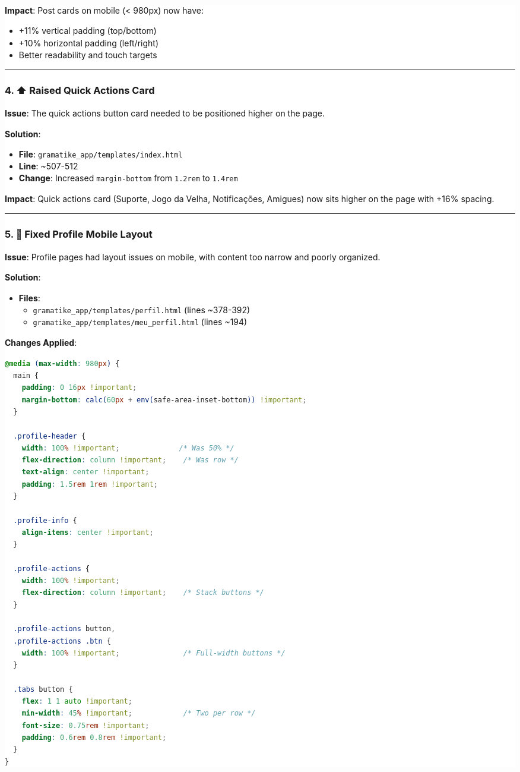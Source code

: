 **Impact**: Post cards on mobile (< 980px) now have:
- +11% vertical padding (top/bottom)
- +10% horizontal padding (left/right)
- Better readability and touch targets

---

### 4. ⬆️ Raised Quick Actions Card

**Issue**: The quick actions button card needed to be positioned higher on the page.

**Solution**:
- **File**: `gramatike_app/templates/index.html`
- **Line**: ~507-512
- **Change**: Increased `margin-bottom` from `1.2rem` to `1.4rem`

**Impact**: Quick actions card (Suporte, Jogo da Velha, Notificações, Amigues) now sits higher on the page with +16% spacing.

---

### 5. 📱 Fixed Profile Mobile Layout

**Issue**: Profile pages had layout issues on mobile, with content too narrow and poorly organized.

**Solution**:
- **Files**: 
  - `gramatike_app/templates/perfil.html` (lines ~378-392)
  - `gramatike_app/templates/meu_perfil.html` (lines ~194)

**Changes Applied**:
```css
@media (max-width: 980px) {
  main {
    padding: 0 16px !important;
    margin-bottom: calc(60px + env(safe-area-inset-bottom)) !important;
  }
  
  .profile-header {
    width: 100% !important;              /* Was 50% */
    flex-direction: column !important;    /* Was row */
    text-align: center !important;
    padding: 1.5rem 1rem !important;
  }
  
  .profile-info {
    align-items: center !important;
  }
  
  .profile-actions {
    width: 100% !important;
    flex-direction: column !important;    /* Stack buttons */
  }
  
  .profile-actions button,
  .profile-actions .btn {
    width: 100% !important;               /* Full-width buttons */
  }
  
  .tabs button {
    flex: 1 1 auto !important;
    min-width: 45% !important;            /* Two per row */
    font-size: 0.75rem !important;
    padding: 0.6rem 0.8rem !important;
  }
}
```